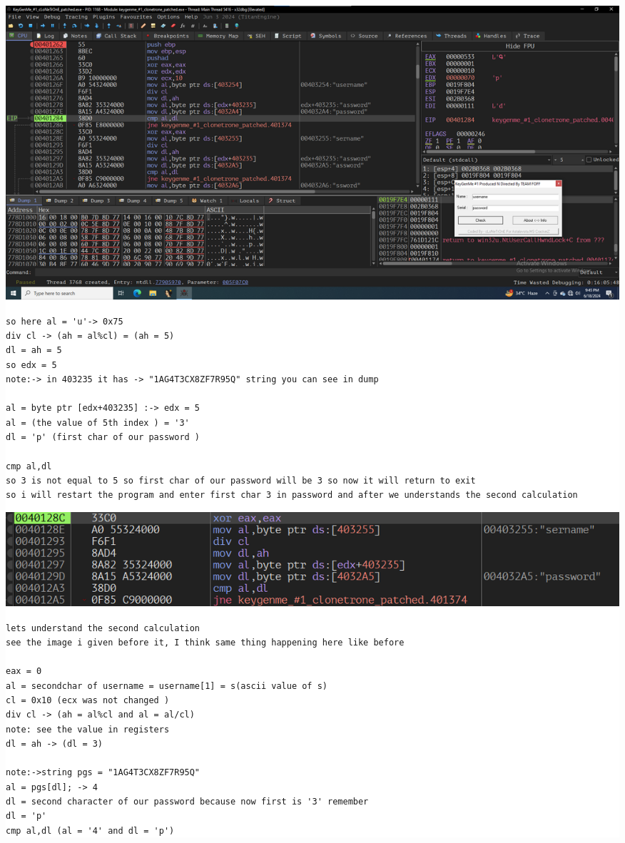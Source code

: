 ![alt text](image-9.png)

```
so here al = 'u'-> 0x75
div cl -> (ah = al%cl) = (ah = 5) 
dl = ah = 5 
so edx = 5 
note:-> in 403235 it has -> "1AG4T3CX8ZF7R95Q" string you can see in dump 

al = byte ptr [edx+403235] :-> edx = 5 
al = (the value of 5th index ) = '3' 
dl = 'p' (first char of our password )

cmp al,dl 
so 3 is not equal to 5 so first char of our password will be 3 so now it will return to exit
so i will restart the program and enter first char 3 in password and after we understands the second calculation 
```

![alt text](image-10.png)

```
lets understand the second calculation 
see the image i given before it, I think same thing happening here like before 

eax = 0 
al = secondchar of username = username[1] = s(ascii value of s)
cl = 0x10 (ecx was not changed )
div cl -> (ah = al%cl and al = al/cl) 
note: see the value in registers 
dl = ah -> (dl = 3) 

note:->string pgs = "1AG4T3CX8ZF7R95Q"
al = pgs[dl]; -> 4
dl = second character of our password because now first is '3' remember 
dl = 'p'
cmp al,dl (al = '4' and dl = 'p')
```